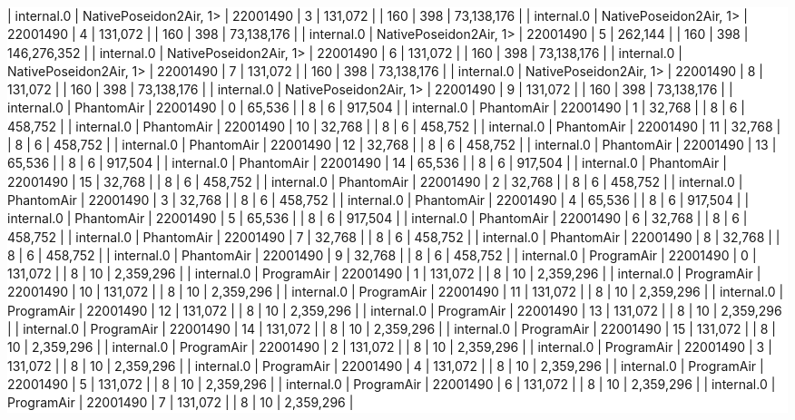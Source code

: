 | internal.0 | NativePoseidon2Air<BabyBearParameters>, 1> | 22001490 | 3 | 131,072 |  | 160 | 398 | 73,138,176 | 
| internal.0 | NativePoseidon2Air<BabyBearParameters>, 1> | 22001490 | 4 | 131,072 |  | 160 | 398 | 73,138,176 | 
| internal.0 | NativePoseidon2Air<BabyBearParameters>, 1> | 22001490 | 5 | 262,144 |  | 160 | 398 | 146,276,352 | 
| internal.0 | NativePoseidon2Air<BabyBearParameters>, 1> | 22001490 | 6 | 131,072 |  | 160 | 398 | 73,138,176 | 
| internal.0 | NativePoseidon2Air<BabyBearParameters>, 1> | 22001490 | 7 | 131,072 |  | 160 | 398 | 73,138,176 | 
| internal.0 | NativePoseidon2Air<BabyBearParameters>, 1> | 22001490 | 8 | 131,072 |  | 160 | 398 | 73,138,176 | 
| internal.0 | NativePoseidon2Air<BabyBearParameters>, 1> | 22001490 | 9 | 131,072 |  | 160 | 398 | 73,138,176 | 
| internal.0 | PhantomAir | 22001490 | 0 | 65,536 |  | 8 | 6 | 917,504 | 
| internal.0 | PhantomAir | 22001490 | 1 | 32,768 |  | 8 | 6 | 458,752 | 
| internal.0 | PhantomAir | 22001490 | 10 | 32,768 |  | 8 | 6 | 458,752 | 
| internal.0 | PhantomAir | 22001490 | 11 | 32,768 |  | 8 | 6 | 458,752 | 
| internal.0 | PhantomAir | 22001490 | 12 | 32,768 |  | 8 | 6 | 458,752 | 
| internal.0 | PhantomAir | 22001490 | 13 | 65,536 |  | 8 | 6 | 917,504 | 
| internal.0 | PhantomAir | 22001490 | 14 | 65,536 |  | 8 | 6 | 917,504 | 
| internal.0 | PhantomAir | 22001490 | 15 | 32,768 |  | 8 | 6 | 458,752 | 
| internal.0 | PhantomAir | 22001490 | 2 | 32,768 |  | 8 | 6 | 458,752 | 
| internal.0 | PhantomAir | 22001490 | 3 | 32,768 |  | 8 | 6 | 458,752 | 
| internal.0 | PhantomAir | 22001490 | 4 | 65,536 |  | 8 | 6 | 917,504 | 
| internal.0 | PhantomAir | 22001490 | 5 | 65,536 |  | 8 | 6 | 917,504 | 
| internal.0 | PhantomAir | 22001490 | 6 | 32,768 |  | 8 | 6 | 458,752 | 
| internal.0 | PhantomAir | 22001490 | 7 | 32,768 |  | 8 | 6 | 458,752 | 
| internal.0 | PhantomAir | 22001490 | 8 | 32,768 |  | 8 | 6 | 458,752 | 
| internal.0 | PhantomAir | 22001490 | 9 | 32,768 |  | 8 | 6 | 458,752 | 
| internal.0 | ProgramAir | 22001490 | 0 | 131,072 |  | 8 | 10 | 2,359,296 | 
| internal.0 | ProgramAir | 22001490 | 1 | 131,072 |  | 8 | 10 | 2,359,296 | 
| internal.0 | ProgramAir | 22001490 | 10 | 131,072 |  | 8 | 10 | 2,359,296 | 
| internal.0 | ProgramAir | 22001490 | 11 | 131,072 |  | 8 | 10 | 2,359,296 | 
| internal.0 | ProgramAir | 22001490 | 12 | 131,072 |  | 8 | 10 | 2,359,296 | 
| internal.0 | ProgramAir | 22001490 | 13 | 131,072 |  | 8 | 10 | 2,359,296 | 
| internal.0 | ProgramAir | 22001490 | 14 | 131,072 |  | 8 | 10 | 2,359,296 | 
| internal.0 | ProgramAir | 22001490 | 15 | 131,072 |  | 8 | 10 | 2,359,296 | 
| internal.0 | ProgramAir | 22001490 | 2 | 131,072 |  | 8 | 10 | 2,359,296 | 
| internal.0 | ProgramAir | 22001490 | 3 | 131,072 |  | 8 | 10 | 2,359,296 | 
| internal.0 | ProgramAir | 22001490 | 4 | 131,072 |  | 8 | 10 | 2,359,296 | 
| internal.0 | ProgramAir | 22001490 | 5 | 131,072 |  | 8 | 10 | 2,359,296 | 
| internal.0 | ProgramAir | 22001490 | 6 | 131,072 |  | 8 | 10 | 2,359,296 | 
| internal.0 | ProgramAir | 22001490 | 7 | 131,072 |  | 8 | 10 | 2,359,296 | 